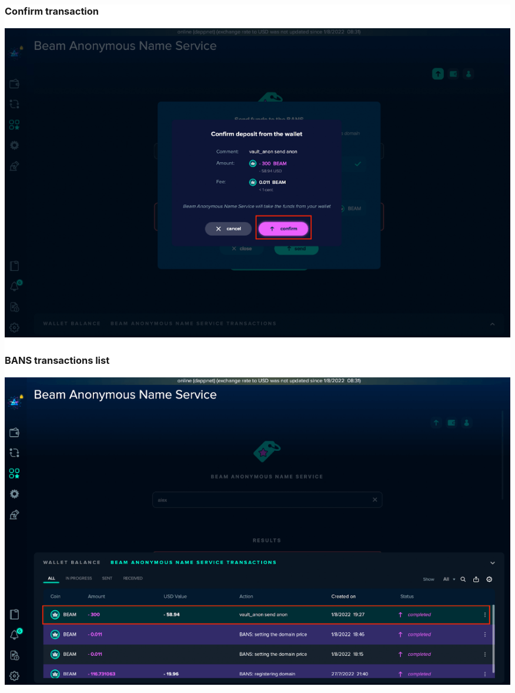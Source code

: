 ### **Confirm transaction**

![](<.gitbook/assets/Screen Shot 2022-08-10 at 4.32.16 PM.png>)

### **BANS transactions list**

![](<.gitbook/assets/Screen Shot 2022-08-10 at 4.32.25 PM.png>)
